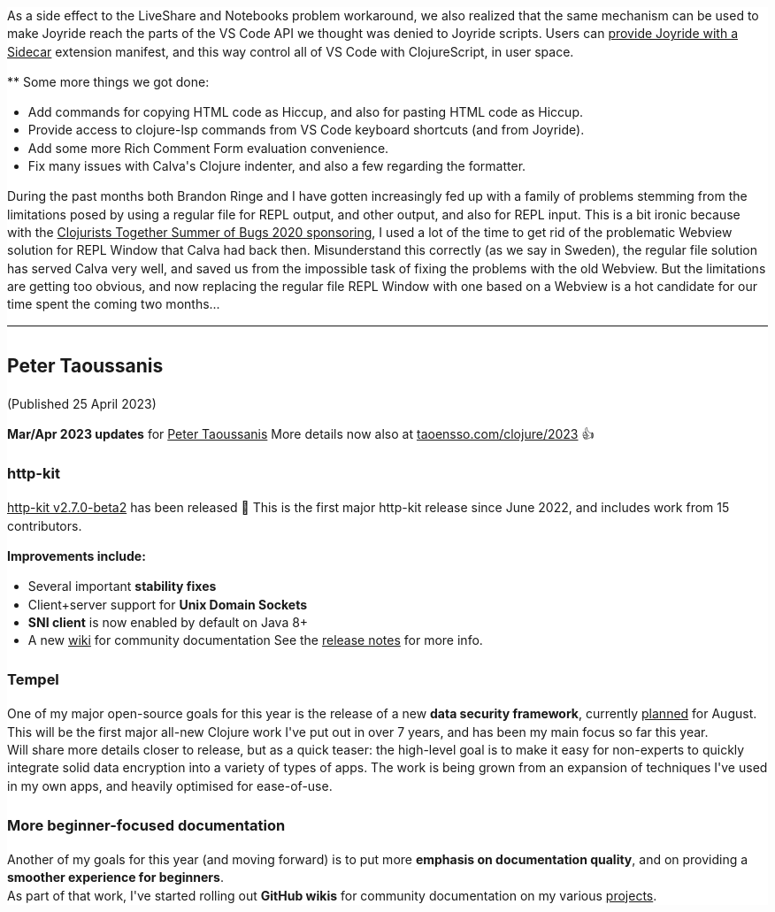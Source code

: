 As a side effect to the LiveShare and Notebooks problem workaround, we also realized that the same mechanism can be used to make Joyride reach the parts of the VS Code API we thought was denied to Joyride scripts. Users can [provide Joyride with a Sidecar](https://blog.agical.se/en/posts/extend-vs-code-in-user-space--without-invented-restrictions/) extension manifest, and this way control all of VS Code with ClojureScript, in user space.  

** Some more things we got done:  
- Add commands for copying HTML code as Hiccup, and also for pasting HTML code as Hiccup.  
- Provide access to clojure-lsp commands from VS Code keyboard shortcuts (and from Joyride).  
- Add some more Rich Comment Form evaluation convenience.  
- Fix many issues with Calva's Clojure indenter, and also a few regarding the formatter.   

During the past months both Brandon Ringe and I have gotten increasingly fed up with a family of problems stemming from the limitations posed by using a regular file for REPL output, and other output, and also for REPL input. This is a bit ironic because with the [Clojurists Together Summer of Bugs 2020 sponsoring](https://www.clojuriststogether.org/news/summer-of-bugs-update-2020/#calva), I used a lot of the time to get rid of the problematic Webview solution for REPL Window that Calva had back then. Misunderstand this correctly (as we say in Sweden), the regular file solution has served Calva very well, and saved us from the impossible task of fixing the problems with the old Webview. But the limitations are getting too obvious, and now replacing the regular file REPL Window with one based on a Webview is a hot candidate for our time spent the coming two months... <br>

---

## Peter Taoussanis  
(Published 25 April 2023)  
  
**Mar/Apr 2023 updates** for [Peter Taoussanis](https://www.taoensso.com/)
More details now also at [taoensso.com/clojure/2023](https://www.taoensso.com/clojure/2023) 👍  

### http-kit  
[http-kit v2.7.0-beta2](https://github.com/http-kit/http-kit/releases/tag/v2.7.0-beta2) has been released 🎉
This is the first major http-kit release since June 2022, and includes work from 15 contributors.  

**Improvements include:**  
- Several important **stability fixes**  
- Client+server support for **Unix Domain Sockets**  
- **SNI client** is now enabled by default on Java 8+  
- A new [wiki](https://github.com/http-kit/http-kit/wiki) for community documentation  See the [release notes](https://github.com/http-kit/http-kit/releases/tag/v2.7.0-beta2) for more info.  

### Tempel  
One of my major open-source goals for this year is the release of a new **data security framework**, currently [planned](https://www.taoensso.com/clojure/2023) for August. This will be the first major all-new Clojure work I've put out in over 7 years, and has been my main focus so far this year.  
Will share more details closer to release, but as a quick teaser: the high-level goal is to make it easy for non-experts to quickly integrate solid data encryption into a variety of types of apps. The work is being grown from an expansion of techniques I've used in my own apps, and heavily optimised for ease-of-use.  

### More beginner-focused documentation   
Another of my goals for this year (and moving forward) is to put more **emphasis on documentation quality**, and on providing a **smoother experience for beginners**.  
As part of that work, I've started rolling out **GitHub wikis** for community documentation on my various [projects](https://www.taoensso.com/clojure).  
